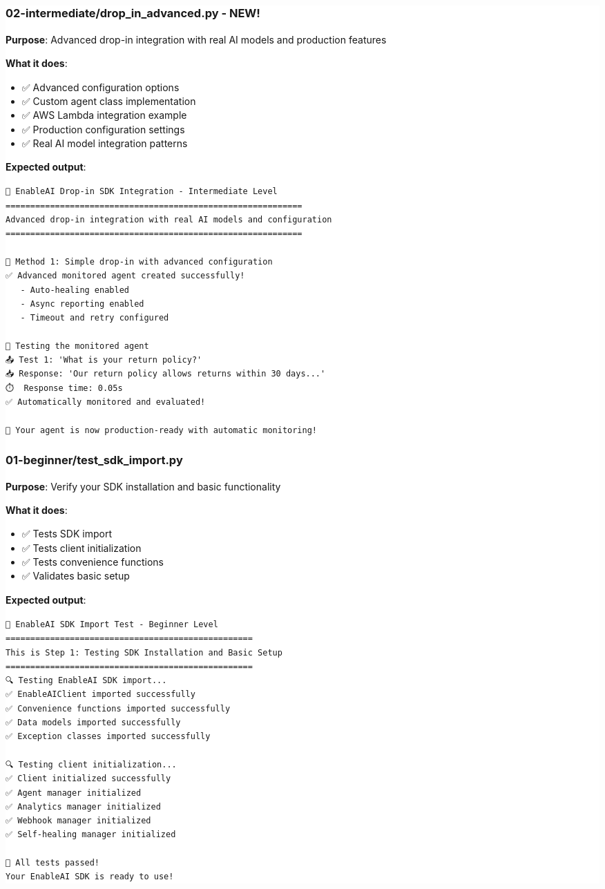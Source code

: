 ### 02-intermediate/drop_in_advanced.py - **NEW!**
**Purpose**: Advanced drop-in integration with real AI models and production features

**What it does**:
- ✅ Advanced configuration options
- ✅ Custom agent class implementation
- ✅ AWS Lambda integration example
- ✅ Production configuration settings
- ✅ Real AI model integration patterns

**Expected output**:
```
🚀 EnableAI Drop-in SDK Integration - Intermediate Level
============================================================
Advanced drop-in integration with real AI models and configuration
============================================================

📝 Method 1: Simple drop-in with advanced configuration
✅ Advanced monitored agent created successfully!
   - Auto-healing enabled
   - Async reporting enabled
   - Timeout and retry configured

🧪 Testing the monitored agent
📤 Test 1: 'What is your return policy?'
📥 Response: 'Our return policy allows returns within 30 days...'
⏱️  Response time: 0.05s
✅ Automatically monitored and evaluated!

🎉 Your agent is now production-ready with automatic monitoring!
```

### 01-beginner/test_sdk_import.py
**Purpose**: Verify your SDK installation and basic functionality

**What it does**:
- ✅ Tests SDK import
- ✅ Tests client initialization
- ✅ Tests convenience functions
- ✅ Validates basic setup

**Expected output**:
```
🚀 EnableAI SDK Import Test - Beginner Level
==================================================
This is Step 1: Testing SDK Installation and Basic Setup
==================================================
🔍 Testing EnableAI SDK import...
✅ EnableAIClient imported successfully
✅ Convenience functions imported successfully
✅ Data models imported successfully
✅ Exception classes imported successfully

🔍 Testing client initialization...
✅ Client initialized successfully
✅ Agent manager initialized
✅ Analytics manager initialized
✅ Webhook manager initialized
✅ Self-healing manager initialized

🎉 All tests passed!
Your EnableAI SDK is ready to use!
```
